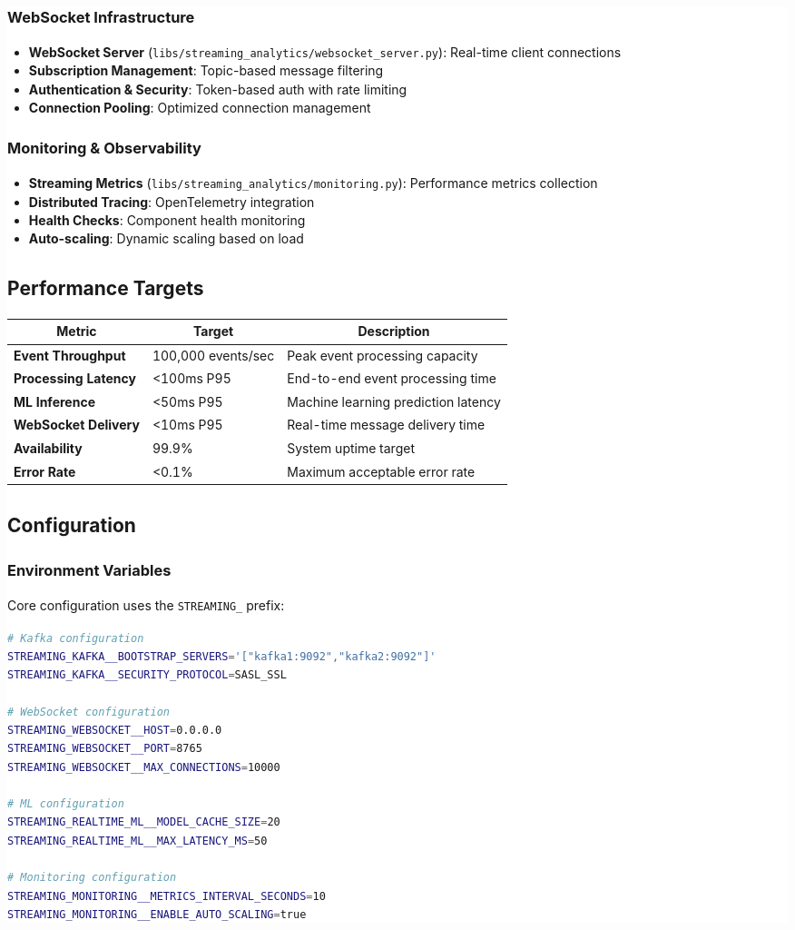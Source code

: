 ### WebSocket Infrastructure

- **WebSocket Server** (`libs/streaming_analytics/websocket_server.py`): Real-time client connections
- **Subscription Management**: Topic-based message filtering
- **Authentication & Security**: Token-based auth with rate limiting
- **Connection Pooling**: Optimized connection management

### Monitoring & Observability

- **Streaming Metrics** (`libs/streaming_analytics/monitoring.py`): Performance metrics collection
- **Distributed Tracing**: OpenTelemetry integration
- **Health Checks**: Component health monitoring
- **Auto-scaling**: Dynamic scaling based on load

## Performance Targets

| Metric | Target | Description |
|--------|--------|-------------|
| **Event Throughput** | 100,000 events/sec | Peak event processing capacity |
| **Processing Latency** | <100ms P95 | End-to-end event processing time |
| **ML Inference** | <50ms P95 | Machine learning prediction latency |
| **WebSocket Delivery** | <10ms P95 | Real-time message delivery time |
| **Availability** | 99.9% | System uptime target |
| **Error Rate** | <0.1% | Maximum acceptable error rate |

## Configuration

### Environment Variables

Core configuration uses the `STREAMING_` prefix:

```bash
# Kafka configuration
STREAMING_KAFKA__BOOTSTRAP_SERVERS='["kafka1:9092","kafka2:9092"]'
STREAMING_KAFKA__SECURITY_PROTOCOL=SASL_SSL

# WebSocket configuration  
STREAMING_WEBSOCKET__HOST=0.0.0.0
STREAMING_WEBSOCKET__PORT=8765
STREAMING_WEBSOCKET__MAX_CONNECTIONS=10000

# ML configuration
STREAMING_REALTIME_ML__MODEL_CACHE_SIZE=20
STREAMING_REALTIME_ML__MAX_LATENCY_MS=50

# Monitoring configuration
STREAMING_MONITORING__METRICS_INTERVAL_SECONDS=10
STREAMING_MONITORING__ENABLE_AUTO_SCALING=true
```
